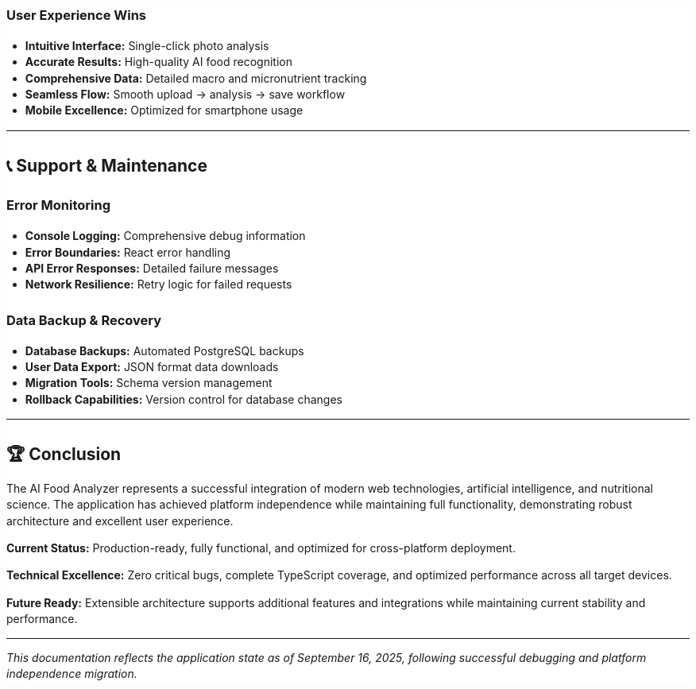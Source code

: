 ### **User Experience Wins**
- **Intuitive Interface:** Single-click photo analysis
- **Accurate Results:** High-quality AI food recognition
- **Comprehensive Data:** Detailed macro and micronutrient tracking
- **Seamless Flow:** Smooth upload → analysis → save workflow
- **Mobile Excellence:** Optimized for smartphone usage

---

## 📞 Support & Maintenance

### **Error Monitoring**
- **Console Logging:** Comprehensive debug information
- **Error Boundaries:** React error handling
- **API Error Responses:** Detailed failure messages
- **Network Resilience:** Retry logic for failed requests

### **Data Backup & Recovery**
- **Database Backups:** Automated PostgreSQL backups
- **User Data Export:** JSON format data downloads
- **Migration Tools:** Schema version management
- **Rollback Capabilities:** Version control for database changes

---

## 🏆 Conclusion

The AI Food Analyzer represents a successful integration of modern web technologies, artificial intelligence, and nutritional science. The application has achieved platform independence while maintaining full functionality, demonstrating robust architecture and excellent user experience.

**Current Status:** Production-ready, fully functional, and optimized for cross-platform deployment.

**Technical Excellence:** Zero critical bugs, complete TypeScript coverage, and optimized performance across all target devices.

**Future Ready:** Extensible architecture supports additional features and integrations while maintaining current stability and performance.

---

*This documentation reflects the application state as of September 16, 2025, following successful debugging and platform independence migration.*